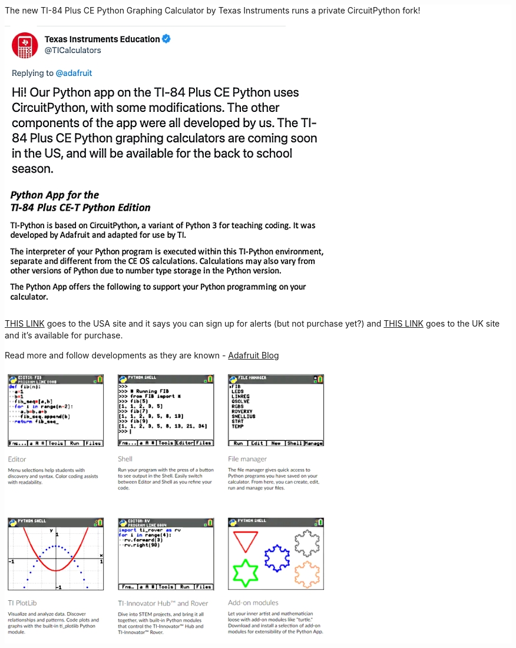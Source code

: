 The new TI-84 Plus CE Python Graphing Calculator by Texas Instruments runs a private CircuitPython fork! 

[![TI-84 running CircuitPython](../assets/20210525/20210525calc1.jpg)](https://blog.adafruit.com/2021/05/20/python-snakes-its-way-to-the-ti-84-plus-ce-python-graphing-calculator-by-texas-instruments-runs-circuitpython-ticalculators/)

[![TI-84 running CircuitPython](../assets/20210525/20210525calc2.jpg)](https://education.ti.com/download/en/ed-tech/D278A0ACF2D448BC8FC2D94EF50DD8FD/5B7841F423E840ED8EA545DC372276DD/TI-84_Plus_CE-T_EN.pdf)

[THIS LINK](https://education.ti.com/en/products/calculators/graphing-calculators/ti-84-plus-ce-python) goes to the USA site and it says you can sign up for alerts (but not purchase yet?) and [THIS LINK](https://education.ti.com/en-gb/products/calculators/graphing-calculators/ti-84-plus-ce-t-python) goes to the UK site and it’s available for purchase. 

Read more and follow developments as they are known - [Adafruit Blog](https://blog.adafruit.com/2021/05/20/python-snakes-its-way-to-the-ti-84-plus-ce-python-graphing-calculator-by-texas-instruments-runs-circuitpython-ticalculators/)

[![TI-84 modules](../assets/20210525/20210525calc4.jpg)](https://www.hackster.io/news/texas-instruments-is-releasing-a-new-graphing-calculator-with-circuitpython-c065a8e5714a)
